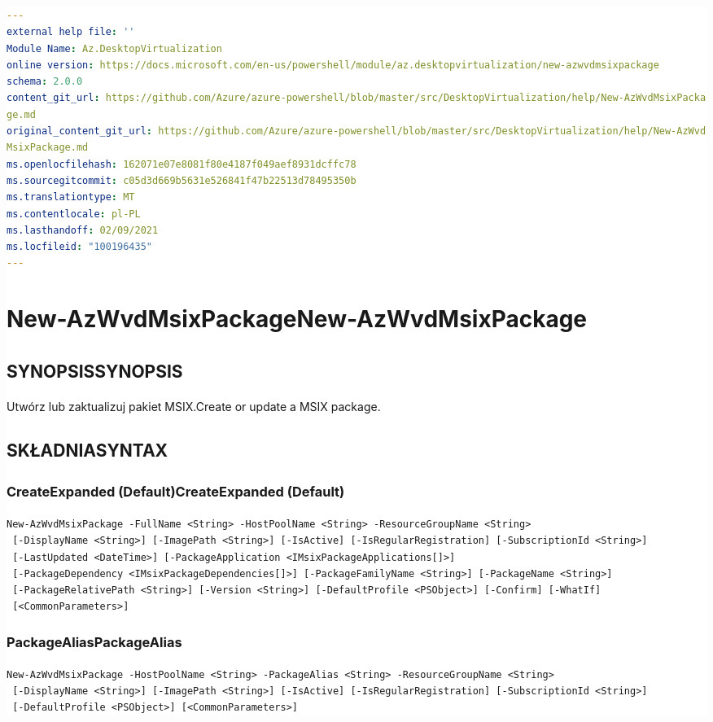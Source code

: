 ```yaml
---
external help file: ''
Module Name: Az.DesktopVirtualization
online version: https://docs.microsoft.com/en-us/powershell/module/az.desktopvirtualization/new-azwvdmsixpackage
schema: 2.0.0
content_git_url: https://github.com/Azure/azure-powershell/blob/master/src/DesktopVirtualization/help/New-AzWvdMsixPackage.md
original_content_git_url: https://github.com/Azure/azure-powershell/blob/master/src/DesktopVirtualization/help/New-AzWvdMsixPackage.md
ms.openlocfilehash: 162071e07e8081f80e4187f049aef8931dcffc78
ms.sourcegitcommit: c05d3d669b5631e526841f47b22513d78495350b
ms.translationtype: MT
ms.contentlocale: pl-PL
ms.lasthandoff: 02/09/2021
ms.locfileid: "100196435"
---
```

# <span data-ttu-id="ad7c7-101">New-AzWvdMsixPackage</span><span class="sxs-lookup"><span data-stu-id="ad7c7-101">New-AzWvdMsixPackage</span></span>

## <span data-ttu-id="ad7c7-102">SYNOPSIS</span><span class="sxs-lookup"><span data-stu-id="ad7c7-102">SYNOPSIS</span></span>
<span data-ttu-id="ad7c7-103">Utwórz lub zaktualizuj pakiet MSIX.</span><span class="sxs-lookup"><span data-stu-id="ad7c7-103">Create or update a MSIX package.</span></span>

## <span data-ttu-id="ad7c7-104">SKŁADNIA</span><span class="sxs-lookup"><span data-stu-id="ad7c7-104">SYNTAX</span></span>

### <span data-ttu-id="ad7c7-105">CreateExpanded (Default)</span><span class="sxs-lookup"><span data-stu-id="ad7c7-105">CreateExpanded (Default)</span></span>
```
New-AzWvdMsixPackage -FullName <String> -HostPoolName <String> -ResourceGroupName <String>
 [-DisplayName <String>] [-ImagePath <String>] [-IsActive] [-IsRegularRegistration] [-SubscriptionId <String>]
 [-LastUpdated <DateTime>] [-PackageApplication <IMsixPackageApplications[]>]
 [-PackageDependency <IMsixPackageDependencies[]>] [-PackageFamilyName <String>] [-PackageName <String>]
 [-PackageRelativePath <String>] [-Version <String>] [-DefaultProfile <PSObject>] [-Confirm] [-WhatIf]
 [<CommonParameters>]
```

### <span data-ttu-id="ad7c7-106">PackageAlias</span><span class="sxs-lookup"><span data-stu-id="ad7c7-106">PackageAlias</span></span>
```
New-AzWvdMsixPackage -HostPoolName <String> -PackageAlias <String> -ResourceGroupName <String>
 [-DisplayName <String>] [-ImagePath <String>] [-IsActive] [-IsRegularRegistration] [-SubscriptionId <String>]
 [-DefaultProfile <PSObject>] [<CommonParameters>]
```
